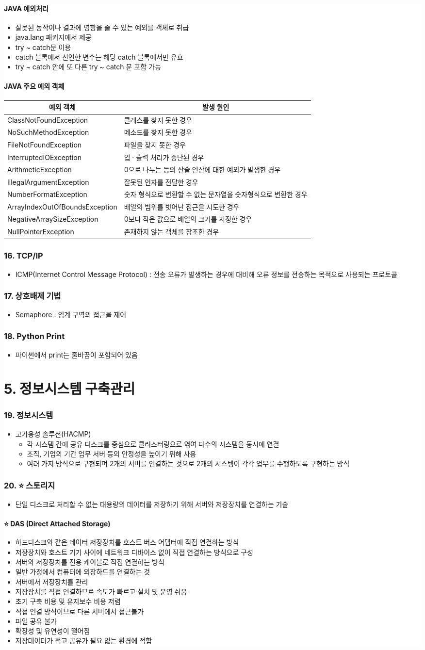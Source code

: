 #### JAVA 예외처리
- 잘못된 동작이나 결과에 영향을 줄 수 있는 예외를 객체로 취급
- java.lang 패키지에서 제공
- try ~ catch문 이용
- catch 블록에서 선언한 변수는 해당 catch 블록에서만 유효
- try ~ catch 안에 또 다른 try ~ catch 문 포함 가능

#### JAVA 주요 예외 객체
|예외 객체|발생 원인|
|---|---|
|ClassNotFoundException|클래스를 찾지 못한 경우|
|NoSuchMethodException|메소드를 찾지 못한 경우|
|FileNotFoundException|파일을 찾지 못한 경우|
|InterruptedIOException|입 · 출력 처리가 중단된 경우|
|ArithmeticException|0으로 나누는 등의 산술 연산에 대한 예외가 발생한 경우|
|IllegalArgumentException|잘못된 인자를 전달한 경우|
|NumberFormatException|숫자 형식으로 변환할 수 없는 문자열을 숫자형식으로 변환한 경우|
|ArrayIndexOutOfBoundsException|배열의 범위를 벗어난 접근을 시도한 경우|
|NegativeArraySizeException|0보다 작은 값으로 배열의 크기를 지정한 경우|
|NullPointerException|존재하지 않는 객체를 참조한 경우|

### 16. TCP/IP
- ICMP(Internet Control Message Protocol) : 전송 오류가 발생하는 경우에 대비해 오류 정보를 전송하는 목적으로 사용되는 프로토콜

### 17. 상호배제 기법
- Semaphore : 임계 구역의 접근을 제어

### 18. Python Print
- 파이썬에서 print는 줄바꿈이 포함되어 있음

# 5. 정보시스템 구축관리
### 19. 정보시스템
- 고가용성 솔루션(HACMP)
    - 각 시스템 간에 공유 디스크를 중심으로 클러스터링으로 엮여 다수의 시스템을 동시에 연결
    - 조직, 기업의 기간 업무 서버 등의 안정성을 높이기 위해 사용
    - 여러 가지 방식으로 구현되며 2개의 서버를 연결하는 것으로 2개의 시스템이 각각 업무를 수행하도록 구현하는 방식

### 20. ⭐ 스토리지
- 단일 디스크로 처리할 수 없는 대용량의 데이터를 저장하기 위해 서버와 저장장치를 연결하는 기술

#### ⭐ DAS (Direct Attached Storage)
- 하드디스크와 같은 데이터 저장장치를 호스트 버스 어댑터에 직접 연결하는 방식
- 저장장치와 호스트 기기 사이에 네트워크 디바이스 없이 직접 연결하는 방식으로 구성
- 서버와 저장장치를 전용 케이블로 직접 연결하는 방식
- 일반 가정에서 컴퓨터에 외장하드를 연결하는 것
- 서버에서 저장장치를 관리
- 저장장치를 직접 연결하므로 속도가 빠르고 설치 및 운영 쉬움
- 초기 구축 비용 및 유지보수 비용 저렴
- 직접 연결 방식이므로 다른 서버에서 접근불가
- 파일 공유 불가
- 확장성 및 유연성이 떨어짐
- 저장데이터가 적고 공유가 필요 없는 환경에 적합
